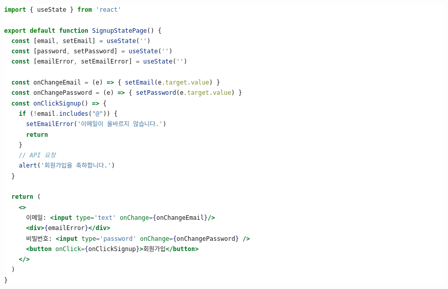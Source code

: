 ```jsx
import { useState } from 'react'

export default function SignupStatePage() {
  const [email, setEmail] = useState('')
  const [password, setPassword] = useState('')
  const [emailError, setEmailError] = useState('')

  const onChangeEmail = (e) => { setEmail(e.target.value) }
  const onChangePassword = (e) => { setPassword(e.target.value) }
  const onClickSignup() => {
    if (!email.includes("@")) {
      setEmailError('이메일이 올바르지 않습니다.')
      return
    }
    // API 요청
    alert('회원가입을 축하합니다.')
  }

  return (
    <>
      이메일: <input type='text' onChange={onChangeEmail}/>
      <div>{emailError}</div>
      비밀번호: <input type='password' onChange={onChangePassword} />
      <button onClick={onClickSignup}>회원가입</button>
    </>
  )
}
```

